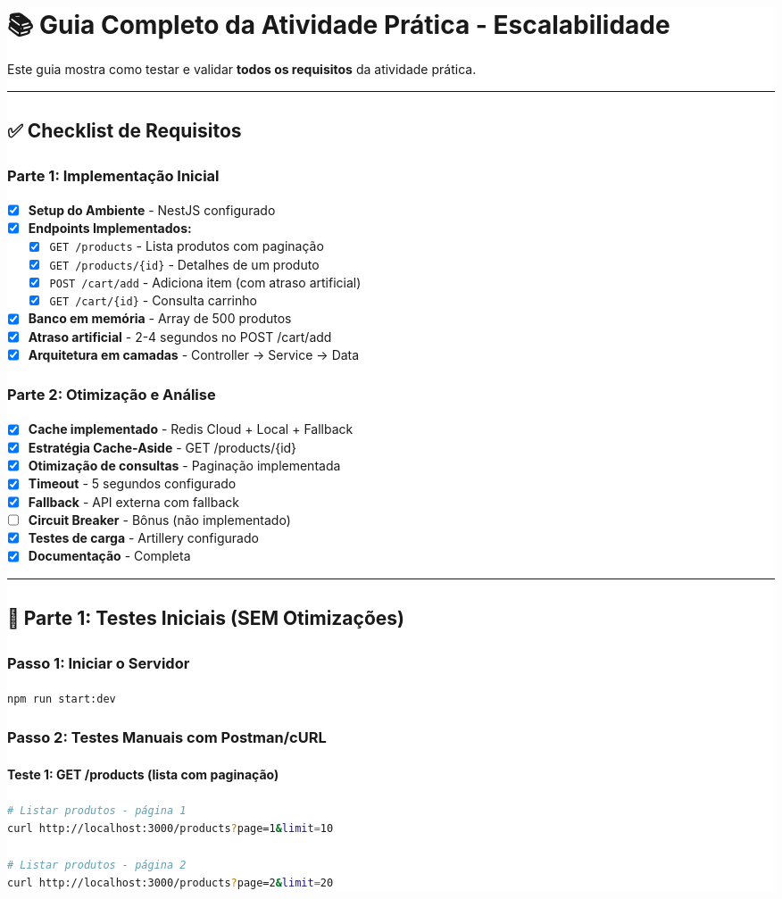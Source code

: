 # 📚 Guia Completo da Atividade Prática - Escalabilidade

Este guia mostra como testar e validar **todos os requisitos** da atividade prática.

---

## ✅ Checklist de Requisitos

### Parte 1: Implementação Inicial

- [x] **Setup do Ambiente** - NestJS configurado
- [x] **Endpoints Implementados:**
  - [x] `GET /products` - Lista produtos com paginação
  - [x] `GET /products/{id}` - Detalhes de um produto
  - [x] `POST /cart/add` - Adiciona item (com atraso artificial)
  - [x] `GET /cart/{id}` - Consulta carrinho
- [x] **Banco em memória** - Array de 500 produtos
- [x] **Atraso artificial** - 2-4 segundos no POST /cart/add
- [x] **Arquitetura em camadas** - Controller → Service → Data

### Parte 2: Otimização e Análise

- [x] **Cache implementado** - Redis Cloud + Local + Fallback
- [x] **Estratégia Cache-Aside** - GET /products/{id}
- [x] **Otimização de consultas** - Paginação implementada
- [x] **Timeout** - 5 segundos configurado
- [x] **Fallback** - API externa com fallback
- [ ] **Circuit Breaker** - Bônus (não implementado)
- [x] **Testes de carga** - Artillery configurado
- [x] **Documentação** - Completa

---

## 🧪 Parte 1: Testes Iniciais (SEM Otimizações)

### Passo 1: Iniciar o Servidor

```bash
npm run start:dev
```

### Passo 2: Testes Manuais com Postman/cURL

#### Teste 1: GET /products (lista com paginação)

```bash
# Listar produtos - página 1
curl http://localhost:3000/products?page=1&limit=10

# Listar produtos - página 2
curl http://localhost:3000/products?page=2&limit=20
```
